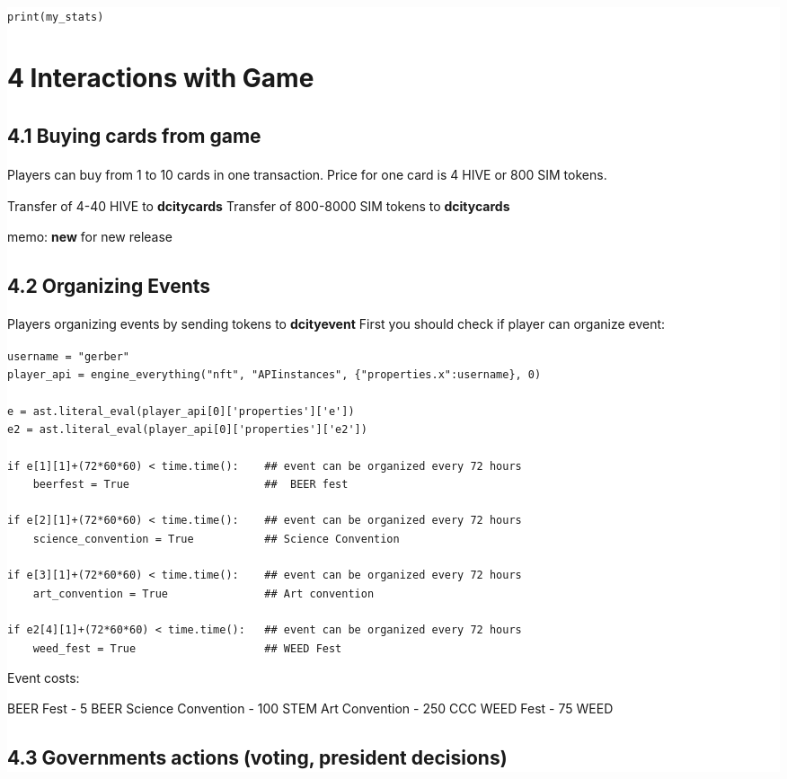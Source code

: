 ```python=
print(my_stats)

```

4 Interactions with Game
===

## 4.1 Buying cards from game

Players can buy from 1 to 10 cards in one transaction. Price for one card is 4 HIVE or 800 SIM tokens.

Transfer of 4-40 HIVE to **dcitycards**
Transfer of 800-8000 SIM tokens to **dcitycards**

memo: **new**
for new release

## 4.2 Organizing Events

Players organizing events by sending tokens to **dcityevent**
First you should check if player can organize event:

```python=
username = "gerber"
player_api = engine_everything("nft", "APIinstances", {"properties.x":username}, 0)

e = ast.literal_eval(player_api[0]['properties']['e'])
e2 = ast.literal_eval(player_api[0]['properties']['e2'])

if e[1][1]+(72*60*60) < time.time():    ## event can be organized every 72 hours
    beerfest = True                     ##  BEER fest

if e[2][1]+(72*60*60) < time.time():    ## event can be organized every 72 hours
    science_convention = True           ## Science Convention

if e[3][1]+(72*60*60) < time.time():    ## event can be organized every 72 hours
    art_convention = True               ## Art convention

if e2[4][1]+(72*60*60) < time.time():   ## event can be organized every 72 hours
    weed_fest = True                    ## WEED Fest
```

Event costs:

BEER Fest - 5 BEER
Science Convention - 100 STEM
Art Convention - 250 CCC
WEED Fest - 75 WEED


## 4.3 Governments actions (voting, president decisions)
